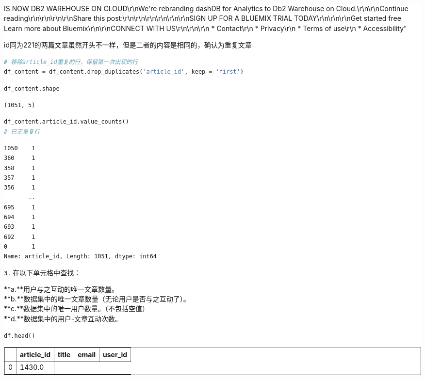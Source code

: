 IS NOW DB2 WAREHOUSE ON CLOUD\r\nWe're rebranding dashDB for Analytics to Db2 Warehouse on Cloud.\r\n\r\nContinue reading\r\n\r\n\r\n\r\nShare this post:\r\n\r\n\r\n\r\n\r\n\r\nSIGN UP FOR A BLUEMIX TRIAL TODAY\r\n\r\n\r\nGet started free Learn more about Bluemix\r\n\r\nCONNECT WITH US\r\n\r\n\r\n * Contact\r\n * Privacy\r\n * Terms of use\r\n * Accessibility"



id同为221的两篇文章虽然开头不一样，但是二者的内容是相同的，确认为重复文章


```python
# 移除article_id重复的行，保留第一次出现的行
df_content = df_content.drop_duplicates('article_id', keep = 'first')
```


```python
df_content.shape
```




    (1051, 5)




```python
df_content.article_id.value_counts()
# 已无重复行
```




    1050    1
    360     1
    358     1
    357     1
    356     1
           ..
    695     1
    694     1
    693     1
    692     1
    0       1
    Name: article_id, Length: 1051, dtype: int64



`3.` 在以下单元格中查找：

**a.**用户与之互动的唯一文章数量。  
**b.**数据集中的唯一文章数量（无论用户是否与之互动了）。<br>
**c.**数据集中的唯一用户数量。（不包括空值）<br>
**d.**数据集中的用户-文章互动次数。


```python
df.head()
```

<table border="1" class="dataframe">
  <thead>
    <tr style="text-align: right;">
      <th></th>
      <th>article_id</th>
      <th>title</th>
      <th>email</th>
      <th>user_id</th>
    </tr>
  </thead>
  <tbody>
    <tr>
      <td>0</td>
      <td>1430.0</td>